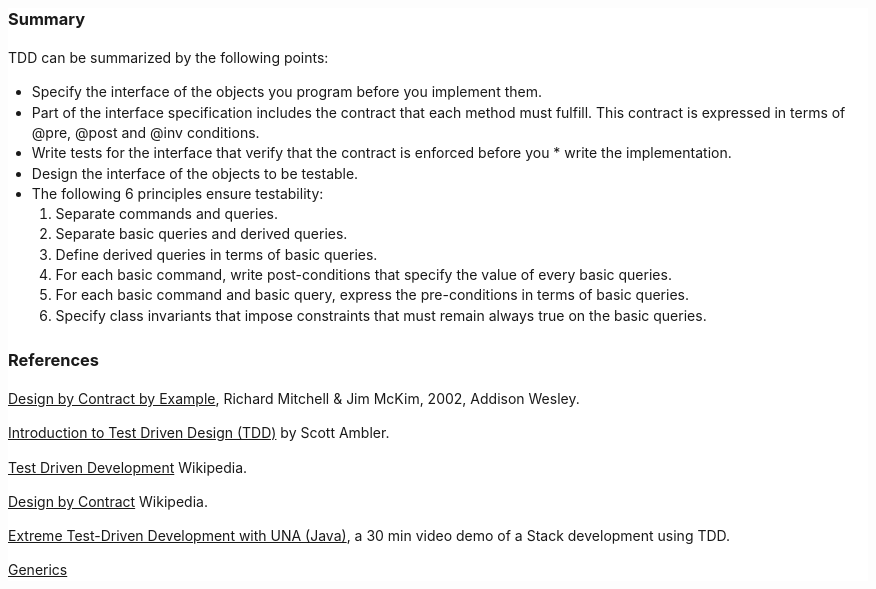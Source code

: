 ### **Summary**

TDD can be summarized by the following points:
* Specify the interface of the objects you program before you implement them.
* Part of the interface specification includes the contract that each method must fulfill. This contract is expressed in terms of @pre, @post and @inv conditions.
* Write tests for the interface that verify that the contract is enforced before you * write the implementation.
* Design the interface of the objects to be testable.
* The following 6 principles ensure testability:
  1. Separate commands and queries.
  2. Separate basic queries and derived queries.
  3. Define derived queries in terms of basic queries.
  4. For each basic command, write post-conditions that specify the value of every basic queries.
  5. For each basic command and basic query, express the pre-conditions in terms of basic queries.
  6. Specify class invariants that impose constraints that must remain always true on the basic queries.

### **References**

[Design by Contract by Example](http://www.amazon.com/Design-Contract-Example-Richard-Mitchell/dp/0201634600), Richard Mitchell & Jim McKim, 2002, Addison Wesley.

[Introduction to Test Driven Design (TDD)](http://www.agiledata.org/essays/tdd.html) by Scott Ambler.

[Test Driven Development](http://en.wikipedia.org/wiki/Test-driven_development) Wikipedia.

[Design by Contract](http://en.wikipedia.org/wiki/Design_by_contract) Wikipedia.

[Extreme Test-Driven Development with UNA (Java)](http://www.vimeo.com/1653402), a 30 min video demo of a Stack development using TDD.

[Generics](https://github.com/bguspl/bguspl.github.io/blob/main/class_material/generics.md)
